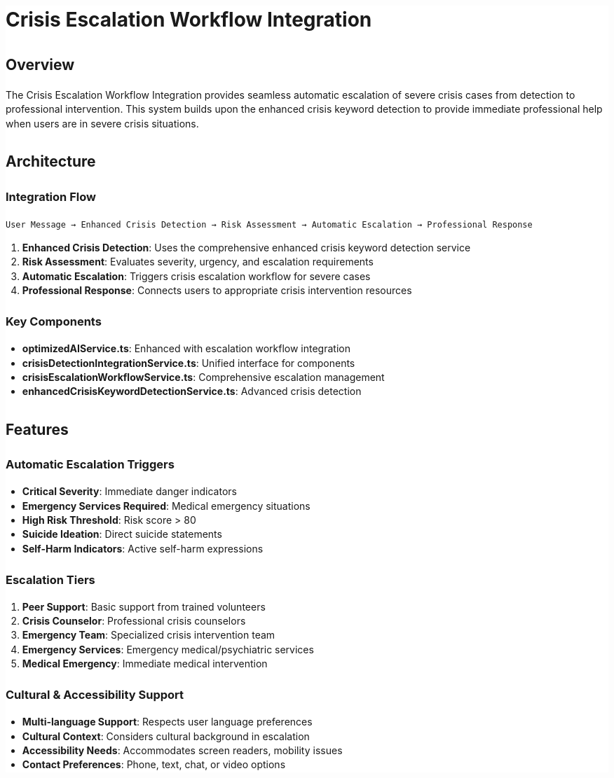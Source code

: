 # Crisis Escalation Workflow Integration

## Overview

The Crisis Escalation Workflow Integration provides seamless automatic escalation of severe crisis cases from detection to professional intervention. This system builds upon the enhanced crisis keyword detection to provide immediate professional help when users are in severe crisis situations.

## Architecture

### Integration Flow

```
User Message → Enhanced Crisis Detection → Risk Assessment → Automatic Escalation → Professional Response
```

1. **Enhanced Crisis Detection**: Uses the comprehensive enhanced crisis keyword detection service
2. **Risk Assessment**: Evaluates severity, urgency, and escalation requirements
3. **Automatic Escalation**: Triggers crisis escalation workflow for severe cases
4. **Professional Response**: Connects users to appropriate crisis intervention resources

### Key Components

- **optimizedAIService.ts**: Enhanced with escalation workflow integration
- **crisisDetectionIntegrationService.ts**: Unified interface for components
- **crisisEscalationWorkflowService.ts**: Comprehensive escalation management
- **enhancedCrisisKeywordDetectionService.ts**: Advanced crisis detection

## Features

### Automatic Escalation Triggers

- **Critical Severity**: Immediate danger indicators
- **Emergency Services Required**: Medical emergency situations  
- **High Risk Threshold**: Risk score > 80
- **Suicide Ideation**: Direct suicide statements
- **Self-Harm Indicators**: Active self-harm expressions

### Escalation Tiers

1. **Peer Support**: Basic support from trained volunteers
2. **Crisis Counselor**: Professional crisis counselors
3. **Emergency Team**: Specialized crisis intervention team
4. **Emergency Services**: Emergency medical/psychiatric services
5. **Medical Emergency**: Immediate medical intervention

### Cultural & Accessibility Support

- **Multi-language Support**: Respects user language preferences
- **Cultural Context**: Considers cultural background in escalation
- **Accessibility Needs**: Accommodates screen readers, mobility issues
- **Contact Preferences**: Phone, text, chat, or video options

